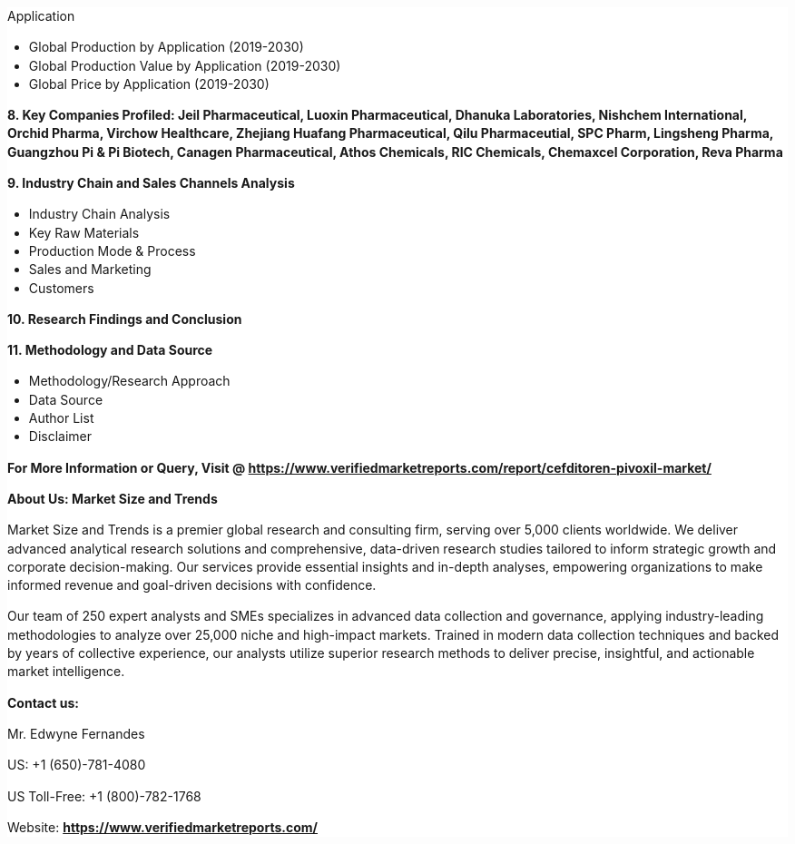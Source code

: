 Application</strong></p><ul><li>Global Production by Application (2019-2030)</li><li>Global Production Value by Application (2019-2030)</li><li>Global Price by Application (2019-2030)</li></ul><p><strong>8. Key Companies Profiled: Jeil Pharmaceutical, Luoxin Pharmaceutical, Dhanuka Laboratories, Nishchem International, Orchid Pharma, Virchow Healthcare, Zhejiang Huafang Pharmaceutical, Qilu Pharmaceutial, SPC Pharm, Lingsheng Pharma, Guangzhou Pi & Pi Biotech, Canagen Pharmaceutical, Athos Chemicals, RIC Chemicals, Chemaxcel Corporation, Reva Pharma</strong></p><p><strong>9. Industry Chain and Sales Channels Analysis</strong></p><ul><li>Industry Chain Analysis</li><li>Key Raw Materials</li><li>Production Mode &amp; Process</li><li>Sales and Marketing</li><li>Customers</li></ul><p><strong>10. Research Findings and Conclusion</strong></p><p><strong>11. Methodology and Data Source</strong></p><ul><li>Methodology/Research Approach</li><li>Data Source</li><li>Author List</li><li>Disclaimer</li></ul></p><p><strong>For More Information or Query, Visit @ <a href="https://www.verifiedmarketreports.com/report/cefditoren-pivoxil-market/">https://www.verifiedmarketreports.com/report/cefditoren-pivoxil-market/</a></strong></p><p><strong>About Us: Market Size and Trends</strong></p><p>Market Size and Trends is a premier global research and consulting firm, serving over 5,000 clients worldwide. We deliver advanced analytical research solutions and comprehensive, data-driven research studies tailored to inform strategic growth and corporate decision-making. Our services provide essential insights and in-depth analyses, empowering organizations to make informed revenue and goal-driven decisions with confidence.</p><p>Our team of 250 expert analysts and SMEs specializes in advanced data collection and governance, applying industry-leading methodologies to analyze over 25,000 niche and high-impact markets. Trained in modern data collection techniques and backed by years of collective experience, our analysts utilize superior research methods to deliver precise, insightful, and actionable market intelligence.</p><p><strong>Contact us:</strong></p><p>Mr. Edwyne Fernandes</p><p>US: +1 (650)-781-4080</p><p>US Toll-Free: +1 (800)-782-1768</p><p>Website: <strong><a href="https://www.verifiedmarketreports.com/">https://www.verifiedmarketreports.com/</a></strong></p>
